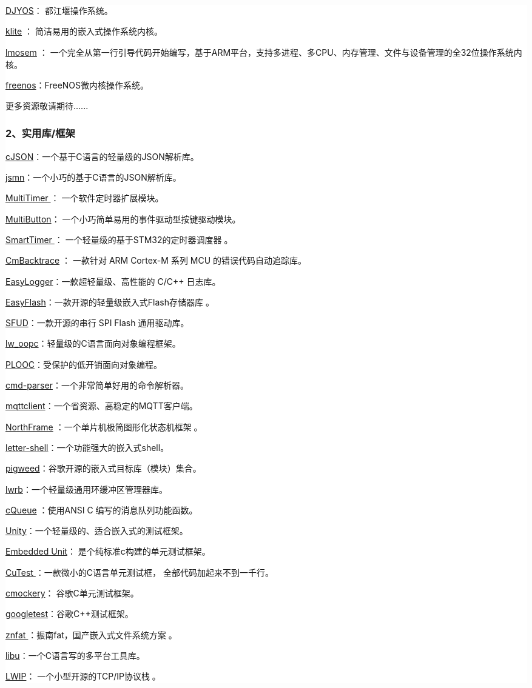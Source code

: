 [DJYOS](http://www.djyos.com/)： 都江堰操作系统。

 [klite](https://gitee.com/kerndev/klite) ： 简洁易用的嵌入式操作系统内核。 

 [lmosem](https://gitee.com/lmnos/lmosem) ： 一个完全从第一行引导代码开始编写，基于ARM平台，支持多进程、多CPU、内存管理、文件与设备管理的全32位操作系统内核。 

[freenos](http://www.freenos.org/)：FreeNOS微内核操作系统。

更多资源敬请期待......

### 2、实用库/框架

[cJSON](https://github.com/DaveGamble/cJSON)：一个基于C语言的轻量级的JSON解析库。

[jsmn](https://github.com/zserge/jsmn)：一个小巧的基于C语言的JSON解析库。

[ MultiTimer ](https://github.com/0x1abin/MultiTimer)： 一个软件定时器扩展模块。

[MultiButton](https://github.com/0x1abin/MultiButton)： 一个小巧简单易用的事件驱动型按键驱动模块。

[ SmartTimer ](https://github.com/lmooml/SmartTimer)： 一个轻量级的基于STM32的定时器调度器 。

[CmBacktrace](https://github.com/armink/CmBacktrace) ： 一款针对 ARM Cortex-M 系列 MCU 的错误代码自动追踪库。 

[EasyLogger](https://github.com/armink/EasyLogger)：一款超轻量级、高性能的 C/C++ 日志库。

[EasyFlash](https://github.com/armink/EasyFlash)：一款开源的轻量级嵌入式Flash存储器库 。

[SFUD](https://github.com/armink/SFUD)：一款开源的串行 SPI Flash 通用驱动库。

[lw_oopc](https://sourceforge.net/projects/lwoopc/)：轻量级的C语言面向对象编程框架。

[PLOOC](https://github.com/GorgonMeducer/PLOOC)：受保护的低开销面向对象编程。

[cmd-parser](https://github.com/jiejieTop/cmd-parser)：一个非常简单好用的命令解析器。

[mqttclient](https://github.com/jiejieTop/mqttclient)：一个省资源、高稳定的MQTT客户端。

[NorthFrame](https://gitee.com/PISCES_X/NorthFrame) ：一个单片机极简图形化状态机框架 。

[letter-shell](https://github.com/NevermindZZT/letter-shell)：一个功能强大的嵌入式shell。

[pigweed](https://github.com/izzimat/pigweed)：谷歌开源的嵌入式目标库（模块）集合。 

[lwrb](https://github.com/MaJerle/lwrb)：一个轻量级通用环缓冲区管理器库。

[cQueue](https://gitee.com/yorkjia/cQueue) ：使用ANSI C 编写的消息队列功能函数。 

[Unity](https://github.com/ThrowTheSwitch/Unity/releases)：一个轻量级的、适合嵌入式的测试框架。

[Embedded Unit]( https://sourceforge.net/projects/embunit )： 是个纯标准c构建的单元测试框架。

[CuTest ]( https://sourceforge.net/projects/cutest/ )：一款微小的C语言单元测试框， 全部代码加起来不到一千行。

[cmockery](https://github.com/google/cmockery)： 谷歌C单元测试框架。

[googletest](https://github.com/google/googletest)：谷歌C++测试框架。

[ znfat ](https://gitee.com/dbembed/znfat?_from=gitee_search)：振南fat，国产嵌入式文件系统方案 。

[libu](https://github.com/koanlogic/libu)：一个C语言写的多平台工具库。

[LWIP](http://savannah.nongnu.org/projects/lwip/)： 一个小型开源的TCP/IP协议栈 。

